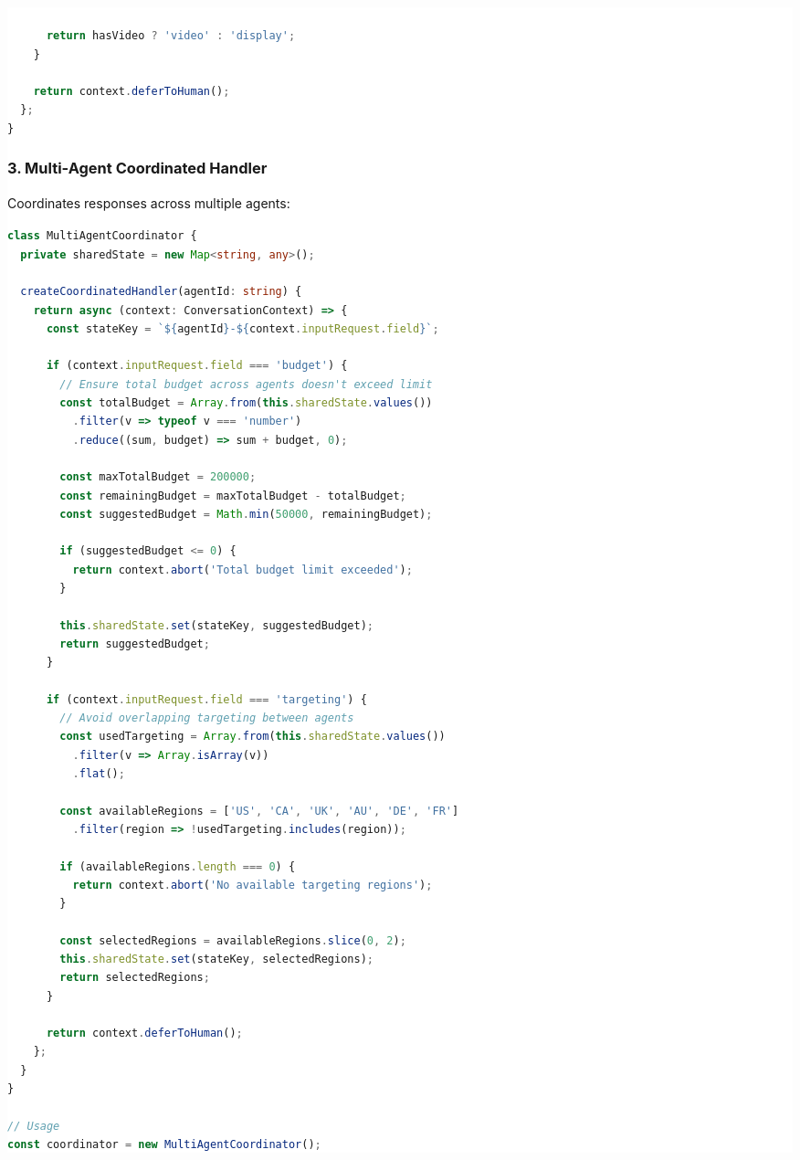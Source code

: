 ```typescript
      
      return hasVideo ? 'video' : 'display';
    }
    
    return context.deferToHuman();
  };
}
```

### 3. Multi-Agent Coordinated Handler

Coordinates responses across multiple agents:

```typescript
class MultiAgentCoordinator {
  private sharedState = new Map<string, any>();
  
  createCoordinatedHandler(agentId: string) {
    return async (context: ConversationContext) => {
      const stateKey = `${agentId}-${context.inputRequest.field}`;
      
      if (context.inputRequest.field === 'budget') {
        // Ensure total budget across agents doesn't exceed limit
        const totalBudget = Array.from(this.sharedState.values())
          .filter(v => typeof v === 'number')
          .reduce((sum, budget) => sum + budget, 0);
        
        const maxTotalBudget = 200000;
        const remainingBudget = maxTotalBudget - totalBudget;
        const suggestedBudget = Math.min(50000, remainingBudget);
        
        if (suggestedBudget <= 0) {
          return context.abort('Total budget limit exceeded');
        }
        
        this.sharedState.set(stateKey, suggestedBudget);
        return suggestedBudget;
      }
      
      if (context.inputRequest.field === 'targeting') {
        // Avoid overlapping targeting between agents
        const usedTargeting = Array.from(this.sharedState.values())
          .filter(v => Array.isArray(v))
          .flat();
        
        const availableRegions = ['US', 'CA', 'UK', 'AU', 'DE', 'FR']
          .filter(region => !usedTargeting.includes(region));
        
        if (availableRegions.length === 0) {
          return context.abort('No available targeting regions');
        }
        
        const selectedRegions = availableRegions.slice(0, 2);
        this.sharedState.set(stateKey, selectedRegions);
        return selectedRegions;
      }
      
      return context.deferToHuman();
    };
  }
}

// Usage
const coordinator = new MultiAgentCoordinator();
```